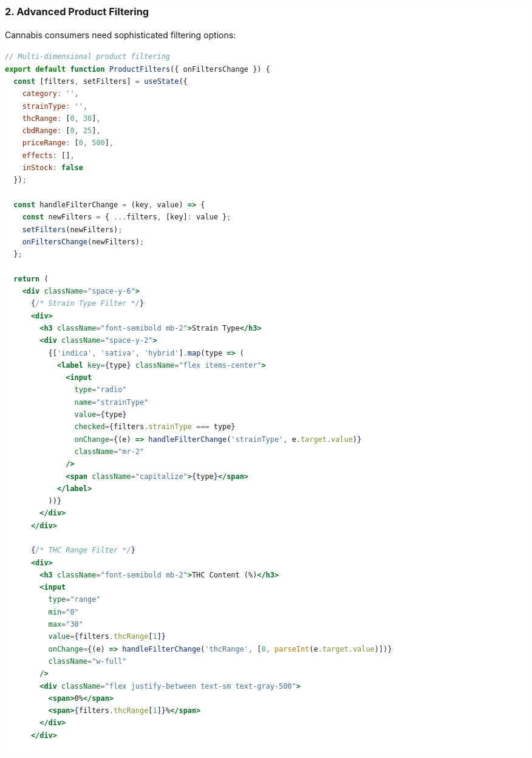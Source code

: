 ```jsx
```

### 2. Advanced Product Filtering

Cannabis consumers need sophisticated filtering options:

```jsx
// Multi-dimensional product filtering
export default function ProductFilters({ onFiltersChange }) {
  const [filters, setFilters] = useState({
    category: '',
    strainType: '',
    thcRange: [0, 30],
    cbdRange: [0, 25],
    priceRange: [0, 500],
    effects: [],
    inStock: false
  });
  
  const handleFilterChange = (key, value) => {
    const newFilters = { ...filters, [key]: value };
    setFilters(newFilters);
    onFiltersChange(newFilters);
  };
  
  return (
    <div className="space-y-6">
      {/* Strain Type Filter */}
      <div>
        <h3 className="font-semibold mb-2">Strain Type</h3>
        <div className="space-y-2">
          {['indica', 'sativa', 'hybrid'].map(type => (
            <label key={type} className="flex items-center">
              <input
                type="radio"
                name="strainType"
                value={type}
                checked={filters.strainType === type}
                onChange={(e) => handleFilterChange('strainType', e.target.value)}
                className="mr-2"
              />
              <span className="capitalize">{type}</span>
            </label>
          ))}
        </div>
      </div>
      
      {/* THC Range Filter */}
      <div>
        <h3 className="font-semibold mb-2">THC Content (%)</h3>
        <input
          type="range"
          min="0"
          max="30"
          value={filters.thcRange[1]}
          onChange={(e) => handleFilterChange('thcRange', [0, parseInt(e.target.value)])}
          className="w-full"
        />
        <div className="flex justify-between text-sm text-gray-500">
          <span>0%</span>
          <span>{filters.thcRange[1]}%</span>
        </div>
      </div>
      
```